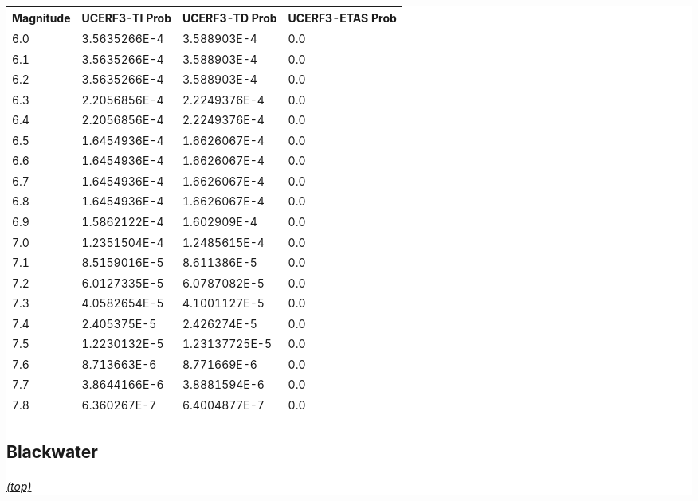 | Magnitude | UCERF3-TI Prob | UCERF3-TD Prob | UCERF3-ETAS Prob |
|-----|-----|-----|-----|
| 6.0 | 3.5635266E-4 | 3.588903E-4 | 0.0 |
| 6.1 | 3.5635266E-4 | 3.588903E-4 | 0.0 |
| 6.2 | 3.5635266E-4 | 3.588903E-4 | 0.0 |
| 6.3 | 2.2056856E-4 | 2.2249376E-4 | 0.0 |
| 6.4 | 2.2056856E-4 | 2.2249376E-4 | 0.0 |
| 6.5 | 1.6454936E-4 | 1.6626067E-4 | 0.0 |
| 6.6 | 1.6454936E-4 | 1.6626067E-4 | 0.0 |
| 6.7 | 1.6454936E-4 | 1.6626067E-4 | 0.0 |
| 6.8 | 1.6454936E-4 | 1.6626067E-4 | 0.0 |
| 6.9 | 1.5862122E-4 | 1.602909E-4 | 0.0 |
| 7.0 | 1.2351504E-4 | 1.2485615E-4 | 0.0 |
| 7.1 | 8.5159016E-5 | 8.611386E-5 | 0.0 |
| 7.2 | 6.0127335E-5 | 6.0787082E-5 | 0.0 |
| 7.3 | 4.0582654E-5 | 4.1001127E-5 | 0.0 |
| 7.4 | 2.405375E-5 | 2.426274E-5 | 0.0 |
| 7.5 | 1.2230132E-5 | 1.23137725E-5 | 0.0 |
| 7.6 | 8.713663E-6 | 8.771669E-6 | 0.0 |
| 7.7 | 3.8644166E-6 | 3.8881594E-6 | 0.0 |
| 7.8 | 6.360267E-7 | 6.4004877E-7 | 0.0 |

## Blackwater
*[(top)](#table-of-contents)*
